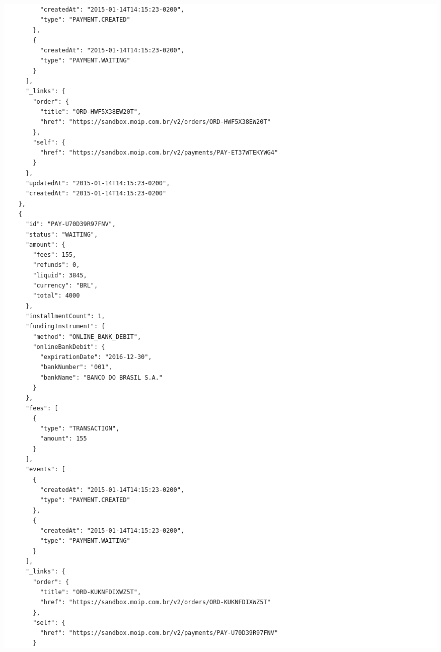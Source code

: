 ```
          "createdAt": "2015-01-14T14:15:23-0200",
          "type": "PAYMENT.CREATED"
        },
        {
          "createdAt": "2015-01-14T14:15:23-0200",
          "type": "PAYMENT.WAITING"
        }
      ],
      "_links": {
        "order": {
          "title": "ORD-HWF5X38EW20T",
          "href": "https://sandbox.moip.com.br/v2/orders/ORD-HWF5X38EW20T"
        },
        "self": {
          "href": "https://sandbox.moip.com.br/v2/payments/PAY-ET37WTEKYWG4"
        }
      },
      "updatedAt": "2015-01-14T14:15:23-0200",
      "createdAt": "2015-01-14T14:15:23-0200"
    },
    {
      "id": "PAY-U70D39R97FNV",
      "status": "WAITING",
      "amount": {
        "fees": 155,
        "refunds": 0,
        "liquid": 3845,
        "currency": "BRL",
        "total": 4000
      },
      "installmentCount": 1,
      "fundingInstrument": {
        "method": "ONLINE_BANK_DEBIT",
        "onlineBankDebit": {
          "expirationDate": "2016-12-30",
          "bankNumber": "001",
          "bankName": "BANCO DO BRASIL S.A."
        }
      },
      "fees": [
        {
          "type": "TRANSACTION",
          "amount": 155
        }
      ],
      "events": [
        {
          "createdAt": "2015-01-14T14:15:23-0200",
          "type": "PAYMENT.CREATED"
        },
        {
          "createdAt": "2015-01-14T14:15:23-0200",
          "type": "PAYMENT.WAITING"
        }
      ],
      "_links": {
        "order": {
          "title": "ORD-KUKNFDIXWZ5T",
          "href": "https://sandbox.moip.com.br/v2/orders/ORD-KUKNFDIXWZ5T"
        },
        "self": {
          "href": "https://sandbox.moip.com.br/v2/payments/PAY-U70D39R97FNV"
        }
```